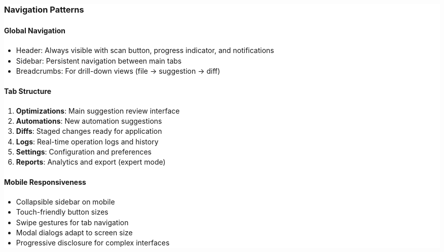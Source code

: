 ### Navigation Patterns

#### Global Navigation
- Header: Always visible with scan button, progress indicator, and notifications
- Sidebar: Persistent navigation between main tabs
- Breadcrumbs: For drill-down views (file → suggestion → diff)

#### Tab Structure
1. **Optimizations**: Main suggestion review interface
2. **Automations**: New automation suggestions
3. **Diffs**: Staged changes ready for application
4. **Logs**: Real-time operation logs and history
5. **Settings**: Configuration and preferences
6. **Reports**: Analytics and export (expert mode)

#### Mobile Responsiveness
- Collapsible sidebar on mobile
- Touch-friendly button sizes
- Swipe gestures for tab navigation
- Modal dialogs adapt to screen size
- Progressive disclosure for complex interfaces